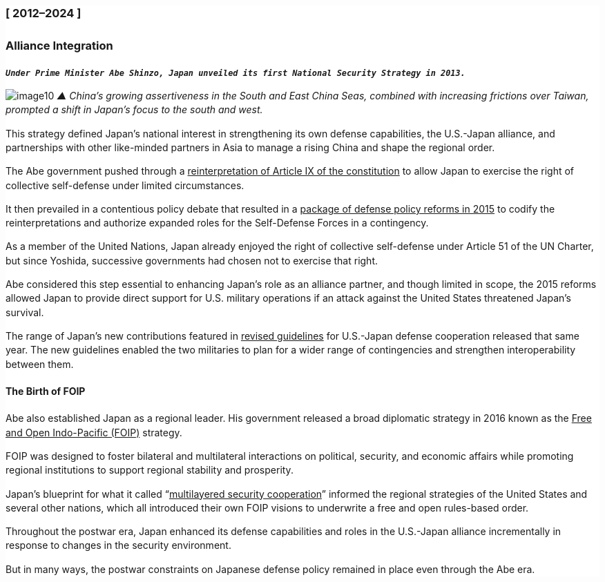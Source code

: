 ### [ 2012–2024 ]
### Alliance Integration

___`Under Prime Minister Abe Shinzo, Japan unveiled its first National Security Strategy in 2013.`___

![image10](https://i.imgur.com/ASB6SSx.jpeg)
_▲ China’s growing assertiveness in the South and East China Seas, combined with increasing frictions over Taiwan, prompted a shift in Japan’s focus to the south and west._

This strategy defined Japan’s national interest in strengthening its own defense capabilities, the U.S.-Japan alliance, and partnerships with other like-minded partners in Asia to manage a rising China and shape the regional order.

The Abe government pushed through a [reinterpretation of Article IX of the constitution](https://www.cas.go.jp/jp/gaiyou/jimu/pdf/anpohosei_eng.pdf) to allow Japan to exercise the right of collective self-defense under limited circumstances.

It then prevailed in a contentious policy debate that resulted in a [package of defense policy reforms in 2015](https://www.mofa.go.jp/files/000143304.pdf) to codify the reinterpretations and authorize expanded roles for the Self-Defense Forces in a contingency.

As a member of the United Nations, Japan already enjoyed the right of collective self-defense under Article 51 of the UN Charter, but since Yoshida, successive governments had chosen not to exercise that right.

Abe considered this step essential to enhancing Japan’s role as an alliance partner, and though limited in scope, the 2015 reforms allowed Japan to provide direct support for U.S. military operations if an attack against the United States threatened Japan’s survival.

The range of Japan’s new contributions featured in [revised guidelines](https://www.mofa.go.jp/files/000078188.pdf) for U.S.-Japan defense cooperation released that same year. The new guidelines enabled the two militaries to plan for a wider range of contingencies and strengthen interoperability between them.

#### The Birth of FOIP 

Abe also established Japan as a regional leader. His government released a broad diplomatic strategy in 2016 known as the [Free and Open Indo-Pacific (FOIP)](https://www.mofa.go.jp/afr/af2/page4e_000496.html) strategy.

FOIP was designed to foster bilateral and multilateral interactions on political, security, and economic affairs while promoting regional institutions to support regional stability and prosperity.

Japan’s blueprint for what it called “[multilayered security cooperation](https://www.cas.go.jp/jp/siryou/pdf/2019boueikeikaku_e.pdf)” informed the regional strategies of the United States and several other nations, which all introduced their own FOIP visions to underwrite a free and open rules-based order.

Throughout the postwar era, Japan enhanced its defense capabilities and roles in the U.S.-Japan alliance incrementally in response to changes in the security environment.

But in many ways, the postwar constraints on Japanese defense policy remained in place even through the Abe era.
